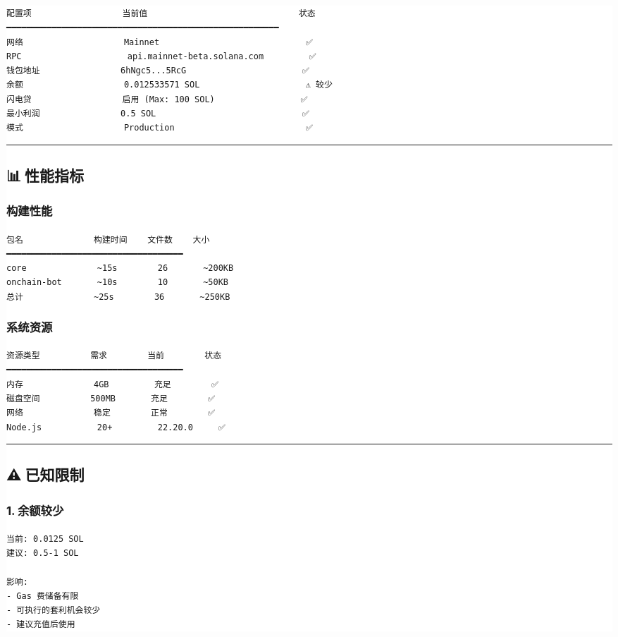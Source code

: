 ```
配置项                  当前值                              状态
━━━━━━━━━━━━━━━━━━━━━━━━━━━━━━━━━━━━━━━━━━━━━━━━━━━━━━
网络                    Mainnet                             ✅
RPC                     api.mainnet-beta.solana.com         ✅
钱包地址                6hNgc5...5RcG                       ✅
余额                    0.012533571 SOL                     ⚠️ 较少
闪电贷                  启用 (Max: 100 SOL)                 ✅
最小利润                0.5 SOL                             ✅
模式                    Production                          ✅
```

---

## 📊 性能指标

### 构建性能

```
包名              构建时间    文件数    大小
━━━━━━━━━━━━━━━━━━━━━━━━━━━━━━━━━━━
core              ~15s        26       ~200KB
onchain-bot       ~10s        10       ~50KB
总计              ~25s        36       ~250KB
```

### 系统资源

```
资源类型          需求        当前        状态
━━━━━━━━━━━━━━━━━━━━━━━━━━━━━━━━━━━
内存              4GB         充足        ✅
磁盘空间          500MB       充足        ✅
网络              稳定        正常        ✅
Node.js           20+         22.20.0     ✅
```

---

## ⚠️ 已知限制

### 1. 余额较少
```
当前: 0.0125 SOL
建议: 0.5-1 SOL

影响:
- Gas 费储备有限
- 可执行的套利机会较少
- 建议充值后使用
```
